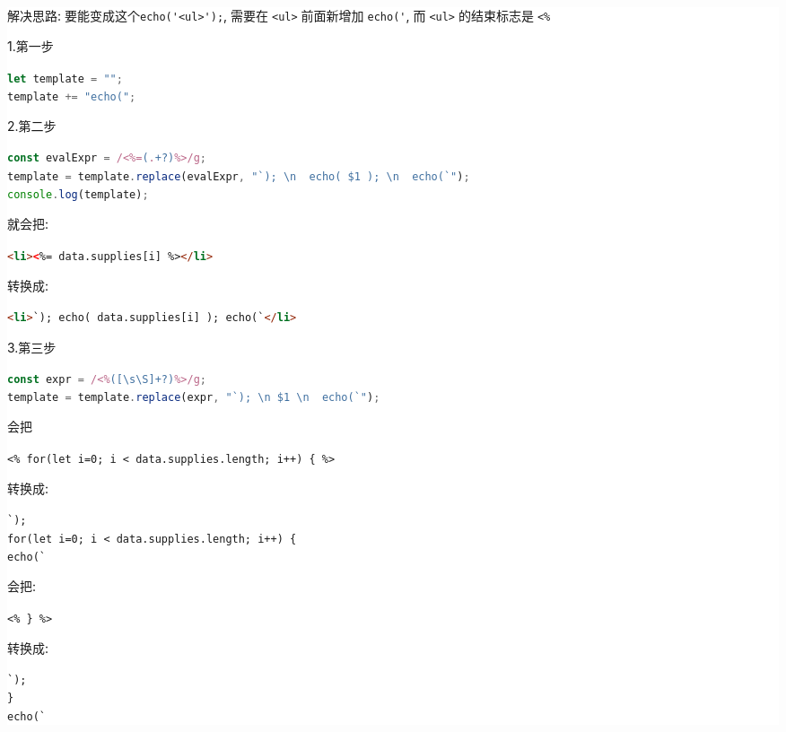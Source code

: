解决思路:
要能变成这个`echo('<ul>');`, 需要在 `<ul>` 前面新增加 `echo('`, 而 `<ul>` 的结束标志是 `<%`

1.第一步

```js
let template = "";
template += "echo(";
```

2.第二步

```js
const evalExpr = /<%=(.+?)%>/g;
template = template.replace(evalExpr, "`); \n  echo( $1 ); \n  echo(`");
console.log(template);
```

就会把:

```html
<li><%= data.supplies[i] %></li>
```

转换成:

```html
<li>`); echo( data.supplies[i] ); echo(`</li>
```

3.第三步

```js
const expr = /<%([\s\S]+?)%>/g;
template = template.replace(expr, "`); \n $1 \n  echo(`");
```

会把

```
<% for(let i=0; i < data.supplies.length; i++) { %>
```

转换成:

```
`);
for(let i=0; i < data.supplies.length; i++) {
echo(`
```

会把:

```
<% } %>
```

转换成:

```
`);
}
echo(`
```
